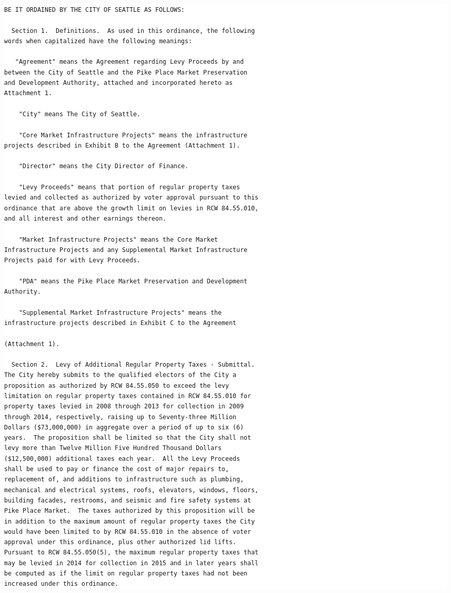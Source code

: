     BE IT ORDAINED BY THE CITY OF SEATTLE AS FOLLOWS:  
  
      Section 1.  Definitions.  As used in this ordinance, the following  
    words when capitalized have the following meanings:  
  
       "Agreement" means the Agreement regarding Levy Proceeds by and  
    between the City of Seattle and the Pike Place Market Preservation  
    and Development Authority, attached and incorporated hereto as  
    Attachment 1.  
  
        "City" means The City of Seattle.  
  
        "Core Market Infrastructure Projects" means the infrastructure  
    projects described in Exhibit B to the Agreement (Attachment 1).  
  
        "Director" means the City Director of Finance.  
  
        "Levy Proceeds" means that portion of regular property taxes  
    levied and collected as authorized by voter approval pursuant to this  
    ordinance that are above the growth limit on levies in RCW 84.55.010,  
    and all interest and other earnings thereon.  
  
        "Market Infrastructure Projects" means the Core Market  
    Infrastructure Projects and any Supplemental Market Infrastructure  
    Projects paid for with Levy Proceeds.  
  
        "PDA" means the Pike Place Market Preservation and Development  
    Authority.  
  
        "Supplemental Market Infrastructure Projects" means the  
    infrastructure projects described in Exhibit C to the Agreement  
  
    (Attachment 1).  
  
      Section 2.  Levy of Additional Regular Property Taxes - Submittal.  
    The City hereby submits to the qualified electors of the City a  
    proposition as authorized by RCW 84.55.050 to exceed the levy  
    limitation on regular property taxes contained in RCW 84.55.010 for  
    property taxes levied in 2008 through 2013 for collection in 2009  
    through 2014, respectively, raising up to Seventy-three Million  
    Dollars ($73,000,000) in aggregate over a period of up to six (6)  
    years.  The proposition shall be limited so that the City shall not  
    levy more than Twelve Million Five Hundred Thousand Dollars  
    ($12,500,000) additional taxes each year.  All the Levy Proceeds  
    shall be used to pay or finance the cost of major repairs to,  
    replacement of, and additions to infrastructure such as plumbing,  
    mechanical and electrical systems, roofs, elevators, windows, floors,  
    building facades, restrooms, and seismic and fire safety systems at  
    Pike Place Market.  The taxes authorized by this proposition will be  
    in addition to the maximum amount of regular property taxes the City  
    would have been limited to by RCW 84.55.010 in the absence of voter  
    approval under this ordinance, plus other authorized lid lifts.  
    Pursuant to RCW 84.55.050(5), the maximum regular property taxes that  
    may be levied in 2014 for collection in 2015 and in later years shall  
    be computed as if the limit on regular property taxes had not been  
    increased under this ordinance.  
  